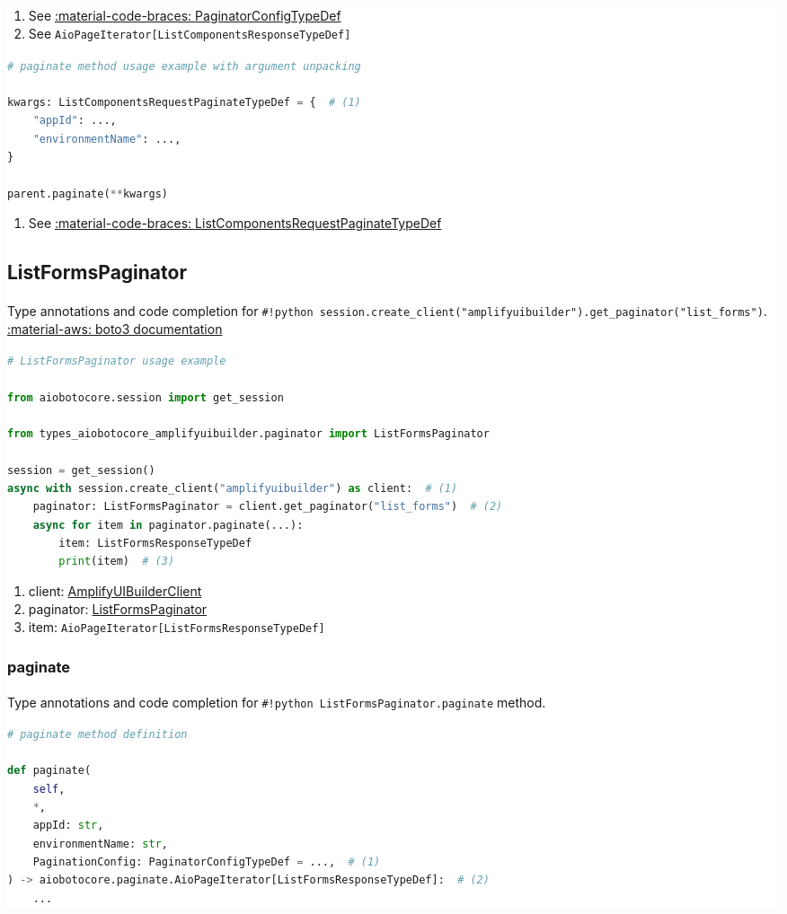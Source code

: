 1. See [:material-code-braces: PaginatorConfigTypeDef](./type_defs.md#paginatorconfigtypedef)
2. See `AioPageIterator[ListComponentsResponseTypeDef]`


```python
# paginate method usage example with argument unpacking

kwargs: ListComponentsRequestPaginateTypeDef = {  # (1)
    "appId": ...,
    "environmentName": ...,
}

parent.paginate(**kwargs)
```

1. See [:material-code-braces: ListComponentsRequestPaginateTypeDef](./type_defs.md#listcomponentsrequestpaginatetypedef)
## ListFormsPaginator

Type annotations and code completion for `#!python session.create_client("amplifyuibuilder").get_paginator("list_forms")`.
[:material-aws: boto3 documentation](https://boto3.amazonaws.com/v1/documentation/api/latest/reference/services/amplifyuibuilder/paginator/ListForms.html#AmplifyUIBuilder.Paginator.ListForms)

```python
# ListFormsPaginator usage example

from aiobotocore.session import get_session

from types_aiobotocore_amplifyuibuilder.paginator import ListFormsPaginator

session = get_session()
async with session.create_client("amplifyuibuilder") as client:  # (1)
    paginator: ListFormsPaginator = client.get_paginator("list_forms")  # (2)
    async for item in paginator.paginate(...):
        item: ListFormsResponseTypeDef
        print(item)  # (3)
```

1. client: [AmplifyUIBuilderClient](./client.md)
2. paginator: [ListFormsPaginator](./paginators.md#listformspaginator)
3. item: `AioPageIterator[ListFormsResponseTypeDef]`


### paginate

Type annotations and code completion for `#!python ListFormsPaginator.paginate` method.

```python
# paginate method definition

def paginate(
    self,
    *,
    appId: str,
    environmentName: str,
    PaginationConfig: PaginatorConfigTypeDef = ...,  # (1)
) -> aiobotocore.paginate.AioPageIterator[ListFormsResponseTypeDef]:  # (2)
    ...
```
